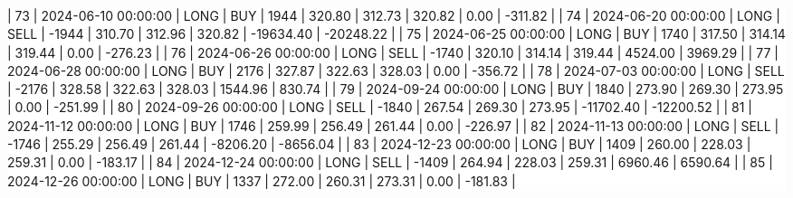 | 73 | 2024-06-10 00:00:00 | LONG | BUY | 1944 | 320.80 | 312.73 | 320.82 | 0.00 | -311.82 |
| 74 | 2024-06-20 00:00:00 | LONG | SELL | -1944 | 310.70 | 312.96 | 320.82 | -19634.40 | -20248.22 |
| 75 | 2024-06-25 00:00:00 | LONG | BUY | 1740 | 317.50 | 314.14 | 319.44 | 0.00 | -276.23 |
| 76 | 2024-06-26 00:00:00 | LONG | SELL | -1740 | 320.10 | 314.14 | 319.44 | 4524.00 | 3969.29 |
| 77 | 2024-06-28 00:00:00 | LONG | BUY | 2176 | 327.87 | 322.63 | 328.03 | 0.00 | -356.72 |
| 78 | 2024-07-03 00:00:00 | LONG | SELL | -2176 | 328.58 | 322.63 | 328.03 | 1544.96 | 830.74 |
| 79 | 2024-09-24 00:00:00 | LONG | BUY | 1840 | 273.90 | 269.30 | 273.95 | 0.00 | -251.99 |
| 80 | 2024-09-26 00:00:00 | LONG | SELL | -1840 | 267.54 | 269.30 | 273.95 | -11702.40 | -12200.52 |
| 81 | 2024-11-12 00:00:00 | LONG | BUY | 1746 | 259.99 | 256.49 | 261.44 | 0.00 | -226.97 |
| 82 | 2024-11-13 00:00:00 | LONG | SELL | -1746 | 255.29 | 256.49 | 261.44 | -8206.20 | -8656.04 |
| 83 | 2024-12-23 00:00:00 | LONG | BUY | 1409 | 260.00 | 228.03 | 259.31 | 0.00 | -183.17 |
| 84 | 2024-12-24 00:00:00 | LONG | SELL | -1409 | 264.94 | 228.03 | 259.31 | 6960.46 | 6590.64 |
| 85 | 2024-12-26 00:00:00 | LONG | BUY | 1337 | 272.00 | 260.31 | 273.31 | 0.00 | -181.83 |
